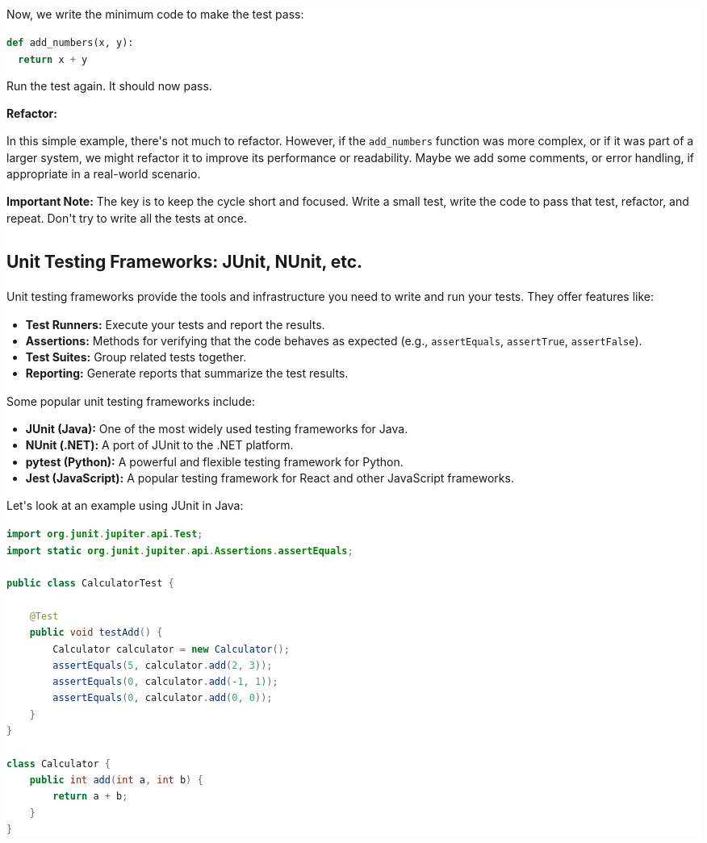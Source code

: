 Now, we write the minimum code to make the test pass:

```python
def add_numbers(x, y):
  return x + y
```

Run the test again. It should now pass.

**Refactor:**

In this simple example, there's not much to refactor. However, if the `add_numbers` function was more complex, or if it was part of a larger system, we might refactor it to improve its performance or readability.  Maybe we add some comments, or error handling, if appropriate in a real-world scenario.

**Important Note:** The key is to keep the cycle short and focused. Write a small test, write the code to pass that test, refactor, and repeat. Don't try to write all the tests at once.

## Unit Testing Frameworks: JUnit, NUnit, etc.

Unit testing frameworks provide the tools and infrastructure you need to write and run your tests. They offer features like:

*   **Test Runners:** Execute your tests and report the results.
*   **Assertions:** Methods for verifying that the code behaves as expected (e.g., `assertEquals`, `assertTrue`, `assertFalse`).
*   **Test Suites:** Group related tests together.
*   **Reporting:** Generate reports that summarize the test results.

Some popular unit testing frameworks include:

*   **JUnit (Java):** One of the most widely used testing frameworks for Java.
*   **NUnit (.NET):** A port of JUnit to the .NET platform.
*   **pytest (Python):** A powerful and flexible testing framework for Python.
*   **Jest (JavaScript):** A popular testing framework for React and other JavaScript frameworks.

Let's look at an example using JUnit in Java:

```java
import org.junit.jupiter.api.Test;
import static org.junit.jupiter.api.Assertions.assertEquals;

public class CalculatorTest {

    @Test
    public void testAdd() {
        Calculator calculator = new Calculator();
        assertEquals(5, calculator.add(2, 3));
        assertEquals(0, calculator.add(-1, 1));
        assertEquals(0, calculator.add(0, 0));
    }
}

class Calculator {
    public int add(int a, int b) {
        return a + b;
    }
}
```
